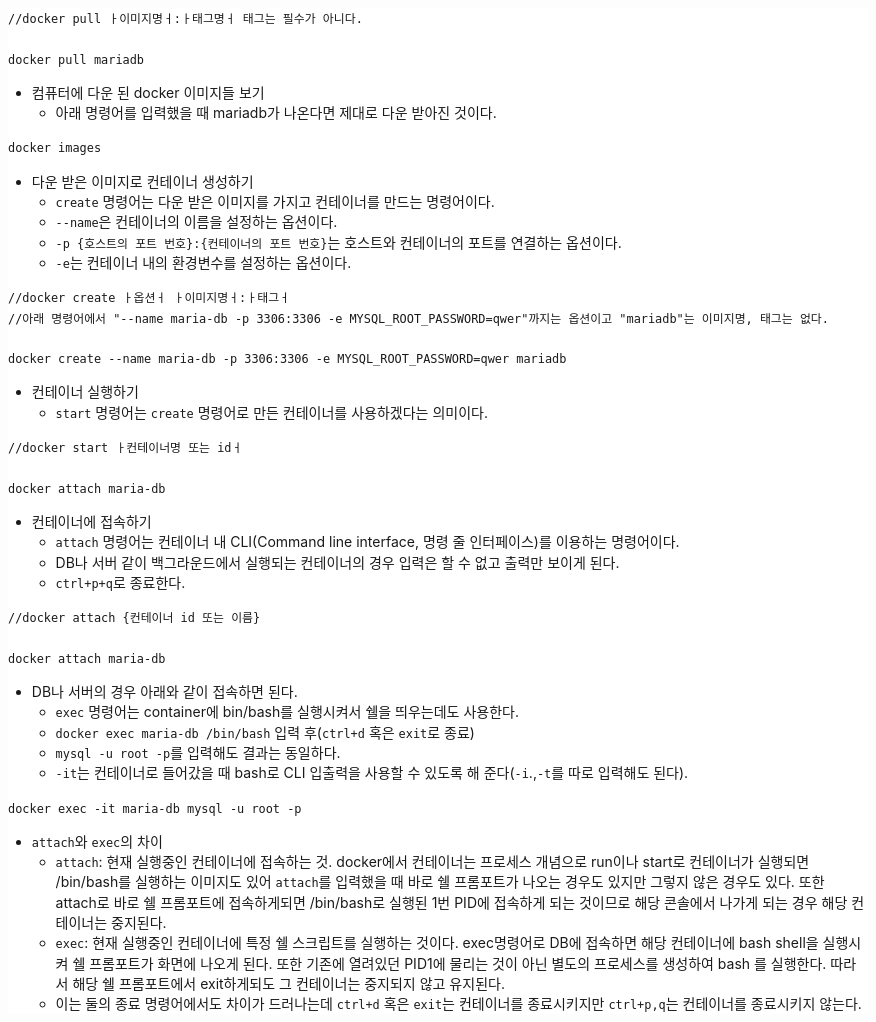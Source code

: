   ```
  //docker pull ㅏ이미지명ㅓ:ㅏ태그명ㅓ 태그는 필수가 아니다. 
  
  docker pull mariadb
  ```

  - 컴퓨터에 다운 된 docker 이미지들 보기
    - 아래 명령어를 입력했을 때 mariadb가 나온다면 제대로 다운 받아진 것이다.

  ```
  docker images
  ```

  - 다운 받은 이미지로 컨테이너 생성하기
    - `create` 명령어는 다운 받은 이미지를 가지고 컨테이너를 만드는 명령어이다.
    - `--name`은 컨테이너의 이름을 설정하는 옵션이다.
    - `-p {호스트의 포트 번호}:{컨테이너의 포트 번호}`는 호스트와 컨테이너의 포트를 연결하는 옵션이다.
    - `-e`는 컨테이너 내의 환경변수를 설정하는 옵션이다. 

  ```
  //docker create ㅏ옵션ㅓ ㅏ이미지명ㅓ:ㅏ태그ㅓ
  //아래 명령어에서 "--name maria-db -p 3306:3306 -e MYSQL_ROOT_PASSWORD=qwer"까지는 옵션이고 "mariadb"는 이미지명, 태그는 없다.
  
  docker create --name maria-db -p 3306:3306 -e MYSQL_ROOT_PASSWORD=qwer mariadb
  ```

  - 컨테이너 실행하기
    - `start` 명령어는 `create` 명령어로 만든 컨테이너를 사용하겠다는 의미이다.

  ```
  //docker start ㅏ컨테이너명 또는 idㅓ
  
  docker attach maria-db
  ```

  - 컨테이너에 접속하기
    - `attach` 명령어는 컨테이너 내 CLI(Command line interface, 명령 줄 인터페이스)를 이용하는 명령어이다.
    - DB나 서버 같이 백그라운드에서 실행되는 컨테이너의 경우 입력은 할 수 없고 출력만 보이게 된다.
    - `ctrl+p+q`로 종료한다.

  ```
  //docker attach {컨테이너 id 또는 이름}
  
  docker attach maria-db
  ```

  - DB나 서버의 경우 아래와 같이 접속하면 된다.
    - `exec` 명령어는 container에 bin/bash를 실행시켜서 쉘을 띄우는데도 사용한다.
    - `docker exec maria-db /bin/bash` 입력 후(`ctrl+d` 혹은 `exit`로 종료)
    - `mysql -u root -p`를 입력해도 결과는 동일하다.
    - `-it`는 컨테이너로 들어갔을 때 bash로 CLI 입출력을 사용할 수 있도록 해 준다(`-i`.,`-t`를 따로 입력해도 된다).

  ```
  docker exec -it maria-db mysql -u root -p
  ```

  - `attach`와 `exec`의 차이
    - `attach`: 현재 실행중인 컨테이너에 접속하는 것. docker에서 컨테이너는 프로세스 개념으로 run이나 start로 컨테이너가 실행되면 /bin/bash를 실행하는 이미지도 있어 `attach`를 입력했을 때 바로 쉘 프롬포트가 나오는 경우도 있지만 그렇지 않은 경우도 있다. 또한 attach로 바로 쉘 프롬포트에 접속하게되면 /bin/bash로 실행된 1번 PID에 접속하게 되는 것이므로 해당 콘솔에서 나가게 되는 경우 해당 컨테이너는 중지된다.
    - `exec`: 현재 실행중인 컨테이너에 특정 쉘 스크립트를 실행하는 것이다. exec명령어로 DB에 접속하면 해당 컨테이너에 bash shell을 실행시켜 쉘 프롬포트가 화면에 나오게 된다.  또한 기존에 열려있던 PID1에 물리는 것이 아닌 별도의 프로세스를 생성하여 bash 를 실행한다. 따라서 해당 쉘 프롬포트에서 exit하게되도 그 컨테이너는 중지되지 않고 유지된다.
    - 이는 둘의 종료 명령어에서도 차이가 드러나는데 `ctrl+d` 혹은 `exit`는 컨테이너를 종료시키지만 `ctrl+p,q`는 컨테이너를 종료시키지 않는다.
